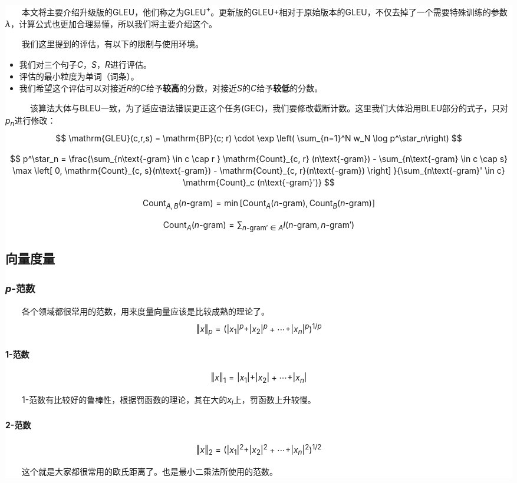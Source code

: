 　　本文将主要介绍升级版的GLEU，他们称之为$\mathrm{GLEU^+}$。更新版的GLEU+相对于原始版本的GLEU，不仅去掉了一个需要特殊训练的参数$\lambda$，计算公式也更加合理易懂，所以我们将主要介绍这个。

　　我们这里提到的评估，有以下的限制与使用环境。

- 我们对三个句子$C$，$S$，$R$进行评估。
- 评估的最小粒度为单词（词条）。
- 我们希望这个评估可以对接近$R$的$C$给予**较高**的分数，对接近$S$的$C$给予**较低**的分数。

　　　该算法大体与BLEU一致，为了适应语法错误更正这个任务(GEC)，我们要修改截断计数。这里我们大体沿用BLEU部分的式子，只对$p_n$进行修改：
$$
\mathrm{GLEU}(c,r,s) = \mathrm{BP}(c; r) \cdot \exp \left( \sum_{n=1}^N w_N \log p^\star_n\right) 
$$

$$
p^\star_n = \frac{\sum_{n\text{-gram} \in c \cap r } \mathrm{Count}_{c, r} (n\text{-gram}) - \sum_{n\text{-gram} \in c \cap s} \max \left[ 0, \mathrm{Count}_{c, s}(n\text{-gram}) - \mathrm{Count}_{c, r}(n\text{-gram}) \right]  }{\sum_{n\text{-gram}' \in c} \mathrm{Count}_c (n\text{-gram}')} 
$$

$$
\mathrm{Count}_{A,B}(n\text{-gram}) = \min \left[ \mathrm{Count}_A (n \text{-gram}), \mathrm{Count}_B (n \text{-gram}) \right] 
$$

$$
\mathrm{Count}_A (n\text{-gram}) = \sum_{n\text{-gram}' \in A} I(n\text{-gram}, n\text{-gram}')
$$

## 向量度量

### $p$-范数

　　各个领域都很常用的范数，用来度量向量应该是比较成熟的理论了。
$$
\Vert x \Vert_p = \left( \vert x_1 \vert^p + \vert x_2 \vert^p + \cdots + \vert x_n \vert^p \right)^{1/p}
$$

#### $1$-范数

$$
\Vert x \Vert_1 = \vert x_1 \vert + \vert x_2 \vert + \cdots + \vert x_n \vert
$$

　　1-范数有比较好的鲁棒性，根据罚函数的理论，其在大的$x_i$上，罚函数上升较慢。

#### $2$-范数

$$
\Vert x \Vert_2 = \left( \vert x_1 \vert^2 + \vert x_2 \vert^2 + \cdots + \vert x_n \vert^2 \right)^{1/2}
$$

　　这个就是大家都很常用的欧氏距离了。也是最小二乘法所使用的范数。
